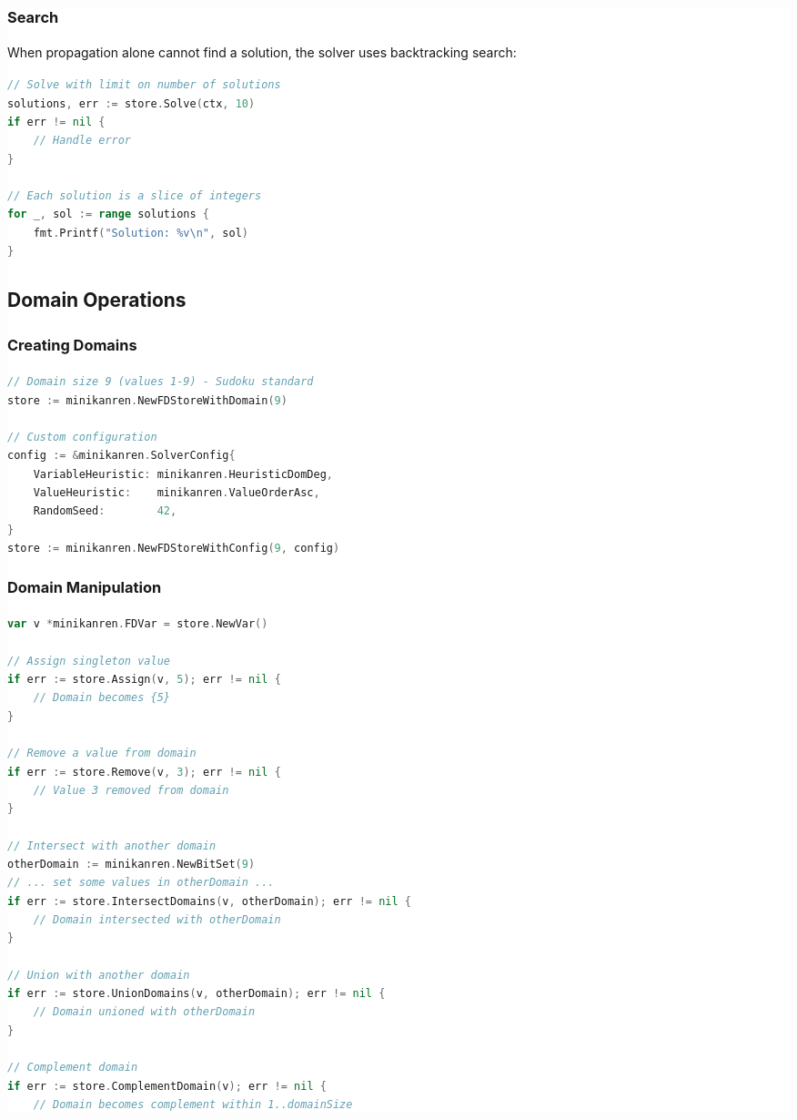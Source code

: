 ### Search

When propagation alone cannot find a solution, the solver uses backtracking search:

```go
// Solve with limit on number of solutions
solutions, err := store.Solve(ctx, 10)
if err != nil {
    // Handle error
}

// Each solution is a slice of integers
for _, sol := range solutions {
    fmt.Printf("Solution: %v\n", sol)
}
```

## Domain Operations

### Creating Domains

```go
// Domain size 9 (values 1-9) - Sudoku standard
store := minikanren.NewFDStoreWithDomain(9)

// Custom configuration
config := &minikanren.SolverConfig{
    VariableHeuristic: minikanren.HeuristicDomDeg,
    ValueHeuristic:    minikanren.ValueOrderAsc,
    RandomSeed:        42,
}
store := minikanren.NewFDStoreWithConfig(9, config)
```

### Domain Manipulation

```go
var v *minikanren.FDVar = store.NewVar()

// Assign singleton value
if err := store.Assign(v, 5); err != nil {
    // Domain becomes {5}
}

// Remove a value from domain
if err := store.Remove(v, 3); err != nil {
    // Value 3 removed from domain
}

// Intersect with another domain
otherDomain := minikanren.NewBitSet(9)
// ... set some values in otherDomain ...
if err := store.IntersectDomains(v, otherDomain); err != nil {
    // Domain intersected with otherDomain
}

// Union with another domain
if err := store.UnionDomains(v, otherDomain); err != nil {
    // Domain unioned with otherDomain
}

// Complement domain
if err := store.ComplementDomain(v); err != nil {
    // Domain becomes complement within 1..domainSize
```